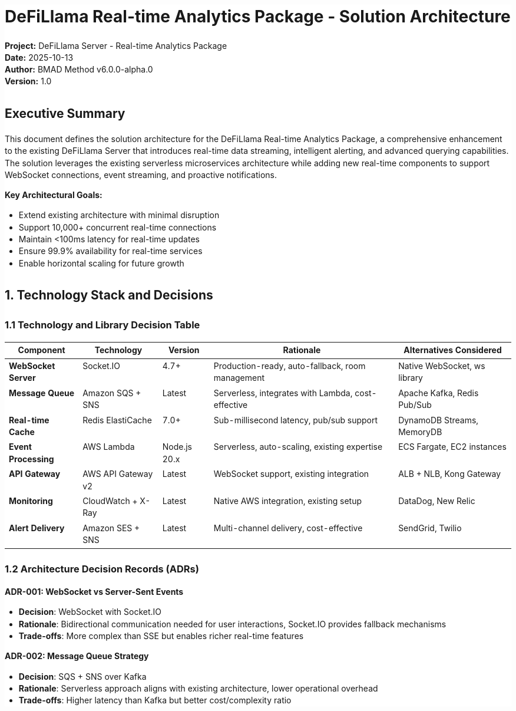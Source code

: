 # DeFiLlama Real-time Analytics Package - Solution Architecture

**Project:** DeFiLlama Server - Real-time Analytics Package  
**Date:** 2025-10-13  
**Author:** BMAD Method v6.0.0-alpha.0  
**Version:** 1.0  

## Executive Summary

This document defines the solution architecture for the DeFiLlama Real-time Analytics Package, a comprehensive enhancement to the existing DeFiLlama Server that introduces real-time data streaming, intelligent alerting, and advanced querying capabilities. The solution leverages the existing serverless microservices architecture while adding new real-time components to support WebSocket connections, event streaming, and proactive notifications.

**Key Architectural Goals:**
- Extend existing architecture with minimal disruption
- Support 10,000+ concurrent real-time connections
- Maintain <100ms latency for real-time updates
- Ensure 99.9% availability for real-time services
- Enable horizontal scaling for future growth

## 1. Technology Stack and Decisions

### 1.1 Technology and Library Decision Table

| Component | Technology | Version | Rationale | Alternatives Considered |
|-----------|------------|---------|-----------|------------------------|
| **WebSocket Server** | Socket.IO | 4.7+ | Production-ready, auto-fallback, room management | Native WebSocket, ws library |
| **Message Queue** | Amazon SQS + SNS | Latest | Serverless, integrates with Lambda, cost-effective | Apache Kafka, Redis Pub/Sub |
| **Real-time Cache** | Redis ElastiCache | 7.0+ | Sub-millisecond latency, pub/sub support | DynamoDB Streams, MemoryDB |
| **Event Processing** | AWS Lambda | Node.js 20.x | Serverless, auto-scaling, existing expertise | ECS Fargate, EC2 instances |
| **API Gateway** | AWS API Gateway v2 | Latest | WebSocket support, existing integration | ALB + NLB, Kong Gateway |
| **Monitoring** | CloudWatch + X-Ray | Latest | Native AWS integration, existing setup | DataDog, New Relic |
| **Alert Delivery** | Amazon SES + SNS | Latest | Multi-channel delivery, cost-effective | SendGrid, Twilio |

### 1.2 Architecture Decision Records (ADRs)

**ADR-001: WebSocket vs Server-Sent Events**
- **Decision**: WebSocket with Socket.IO
- **Rationale**: Bidirectional communication needed for user interactions, Socket.IO provides fallback mechanisms
- **Trade-offs**: More complex than SSE but enables richer real-time features

**ADR-002: Message Queue Strategy**
- **Decision**: SQS + SNS over Kafka
- **Rationale**: Serverless approach aligns with existing architecture, lower operational overhead
- **Trade-offs**: Higher latency than Kafka but better cost/complexity ratio
